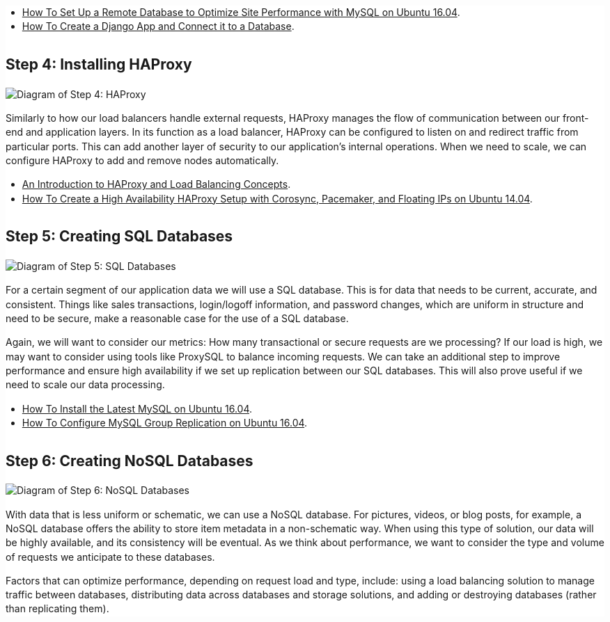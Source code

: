 - [How To Set Up a Remote Database to Optimize Site Performance with MySQL on Ubuntu 16.04](how-to-set-up-a-remote-database-to-optimize-site-performance-with-mysql-on-ubuntu-16-04).
- [How To Create a Django App and Connect it to a Database](how-to-create-a-django-app-and-connect-it-to-a-database). 

## Step 4: Installing HAProxy

![Diagram of Step 4: HAProxy](https://raw.githubusercontent.com/opendocs-md/do-tutorials-images/master/img/solutions/highly-available-web-app/step-4.png)

Similarly to how our load balancers handle external requests, HAProxy manages the flow of communication between our front-end and application layers. In its function as a load balancer, HAProxy can be configured to listen on and redirect traffic from particular ports. This can add another layer of security to our application’s internal operations. When we need to scale, we can configure HAProxy to add and remove nodes automatically.

- [An Introduction to HAProxy and Load Balancing Concepts](an-introduction-to-haproxy-and-load-balancing-concepts).
- [How To Create a High Availability HAProxy Setup with Corosync, Pacemaker, and Floating IPs on Ubuntu 14.04](how-to-create-a-high-availability-haproxy-setup-with-corosync-pacemaker-and-floating-ips-on-ubuntu-14-04).

## Step 5: Creating SQL Databases

![Diagram of Step 5: SQL Databases](https://raw.githubusercontent.com/opendocs-md/do-tutorials-images/master/img/solutions/highly-available-web-app/step-5.png)

For a certain segment of our application data we will use a SQL database. This is for data that needs to be current, accurate, and consistent. Things like sales transactions, login/logoff information, and password changes, which are uniform in structure and need to be secure, make a reasonable case for the use of a SQL database.

Again, we will want to consider our metrics: How many transactional or secure requests are we processing? If our load is high, we may want to consider using tools like ProxySQL to balance incoming requests. We can take an additional step to improve performance and ensure high availability if we set up replication between our SQL databases. This will also prove useful if we need to scale our data processing.

- [How To Install the Latest MySQL on Ubuntu 16.04](how-to-install-the-latest-mysql-on-ubuntu-16-04).
- [How To Configure MySQL Group Replication on Ubuntu 16.04](how-to-configure-mysql-group-replication-on-ubuntu-16-04#joining-a-group-automatically-when-mysql-starts). 

## Step 6: Creating NoSQL Databases

![Diagram of Step 6: NoSQL Databases](https://raw.githubusercontent.com/opendocs-md/do-tutorials-images/master/img/solutions/highly-available-web-app/step-6.png)

With data that is less uniform or schematic, we can use a NoSQL database. For pictures, videos, or blog posts, for example, a NoSQL database offers the ability to store item metadata in a non-schematic way. When using this type of solution, our data will be highly available, and its consistency will be eventual. As we think about performance, we want to consider the type and volume of requests we anticipate to these databases.

Factors that can optimize performance, depending on request load and type, include: using a load balancing solution to manage traffic between databases, distributing data across databases and storage solutions, and adding or destroying databases (rather than replicating them).
